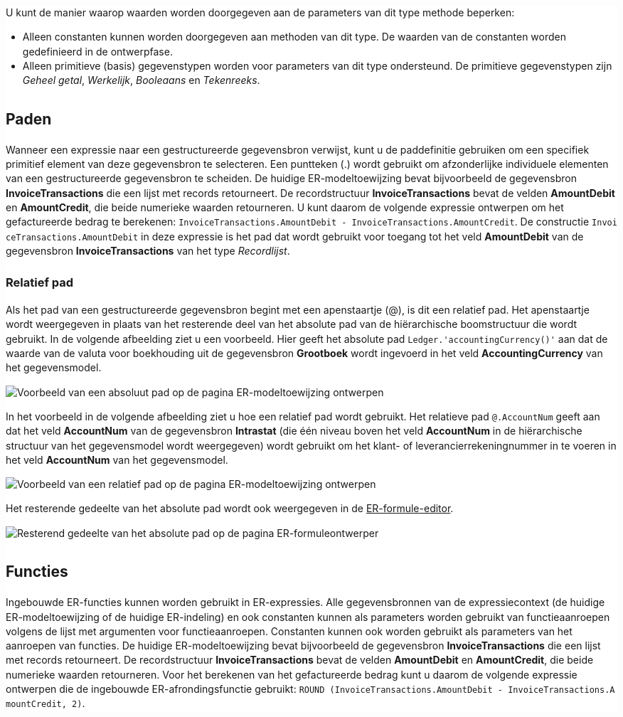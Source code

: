 U kunt de manier waarop waarden worden doorgegeven aan de parameters van dit type methode beperken:

- Alleen constanten kunnen worden doorgegeven aan methoden van dit type. De waarden van de constanten worden gedefinieerd in de ontwerpfase.
- Alleen primitieve (basis) gegevenstypen worden voor parameters van dit type ondersteund. De primitieve gegevenstypen zijn *Geheel getal*, *Werkelijk*, *Booleaans* en *Tekenreeks*.

## <a name=""></a><a name="Paths">Paden</a>

Wanneer een expressie naar een gestructureerde gegevensbron verwijst, kunt u de paddefinitie gebruiken om een specifiek primitief element van deze gegevensbron te selecteren. Een puntteken (.) wordt gebruikt om afzonderlijke individuele elementen van een gestructureerde gegevensbron te scheiden. De huidige ER-modeltoewijzing bevat bijvoorbeeld de gegevensbron **InvoiceTransactions** die een lijst met records retourneert. De recordstructuur **InvoiceTransactions** bevat de velden **AmountDebit** en **AmountCredit**, die beide numerieke waarden retourneren. U kunt daarom de volgende expressie ontwerpen om het gefactureerde bedrag te berekenen: `InvoiceTransactions.AmountDebit - InvoiceTransactions.AmountCredit`. De constructie `InvoiceTransactions.AmountDebit` in deze expressie is het pad dat wordt gebruikt voor toegang tot het veld **AmountDebit** van de gegevensbron **InvoiceTransactions** van het type *Recordlijst*.

### <a name="relative-path"></a>Relatief pad

Als het pad van een gestructureerde gegevensbron begint met een apenstaartje (@), is dit een relatief pad. Het apenstaartje wordt weergegeven in plaats van het resterende deel van het absolute pad van de hiërarchische boomstructuur die wordt gebruikt. In de volgende afbeelding ziet u een voorbeeld. Hier geeft het absolute pad `Ledger.'accountingCurrency()'` aan dat de waarde van de valuta voor boekhouding uit de gegevensbron **Grootboek** wordt ingevoerd in het veld **AccountingCurrency** van het gegevensmodel.

![Voorbeeld van een absoluut pad op de pagina ER-modeltoewijzing ontwerpen](./media/ER-FormulaLanguage-AbsolutePath.png)

In het voorbeeld in de volgende afbeelding ziet u hoe een relatief pad wordt gebruikt. Het relatieve pad `@.AccountNum` geeft aan dat het veld **AccountNum** van de gegevensbron **Intrastat** (die één niveau boven het veld **AccountNum** in de hiërarchische structuur van het gegevensmodel wordt weergegeven) wordt gebruikt om het klant- of leverancierrekeningnummer in te voeren in het veld **AccountNum** van het gegevensmodel.

![Voorbeeld van een relatief pad op de pagina ER-modeltoewijzing ontwerpen](./media/ER-FormulaLanguage-RelativePath1.png)

Het resterende gedeelte van het absolute pad wordt ook weergegeven in de [ER-formule-editor](general-electronic-reporting-formula-designer.md).

![Resterend gedeelte van het absolute pad op de pagina ER-formuleontwerper](./media/ER-FormulaLanguage-RelativePath2.png)

## <a name=""></a><a name="Functions">Functies</a>

Ingebouwde ER-functies kunnen worden gebruikt in ER-expressies. Alle gegevensbronnen van de expressiecontext (de huidige ER-modeltoewijzing of de huidige ER-indeling) en ook constanten kunnen als parameters worden gebruikt van functieaanroepen volgens de lijst met argumenten voor functieaanroepen. Constanten kunnen ook worden gebruikt als parameters van het aanroepen van functies. De huidige ER-modeltoewijzing bevat bijvoorbeeld de gegevensbron **InvoiceTransactions** die een lijst met records retourneert. De recordstructuur **InvoiceTransactions** bevat de velden **AmountDebit** en **AmountCredit**, die beide numerieke waarden retourneren. Voor het berekenen van het gefactureerde bedrag kunt u daarom de volgende expressie ontwerpen die de ingebouwde ER-afrondingsfunctie gebruikt: `ROUND (InvoiceTransactions.AmountDebit - InvoiceTransactions.AmountCredit, 2)`.

